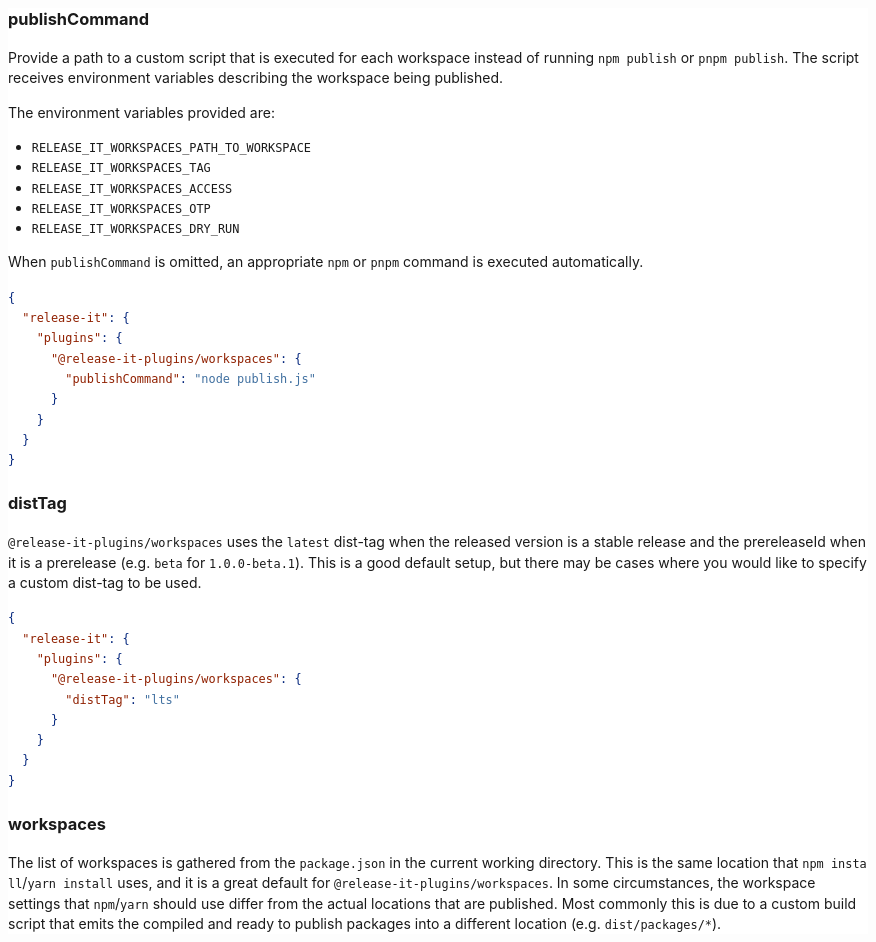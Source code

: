 ### publishCommand

Provide a path to a custom script that is executed for each workspace instead of
running `npm publish` or `pnpm publish`. The script receives environment
variables describing the workspace being published.

The environment variables provided are:

- `RELEASE_IT_WORKSPACES_PATH_TO_WORKSPACE`
- `RELEASE_IT_WORKSPACES_TAG`
- `RELEASE_IT_WORKSPACES_ACCESS`
- `RELEASE_IT_WORKSPACES_OTP`
- `RELEASE_IT_WORKSPACES_DRY_RUN`

When `publishCommand` is omitted, an appropriate `npm` or `pnpm` command is
executed automatically.

```json
{
  "release-it": {
    "plugins": {
      "@release-it-plugins/workspaces": {
        "publishCommand": "node publish.js"
      }
    }
  }
}
```

### distTag

`@release-it-plugins/workspaces` uses the `latest` dist-tag when the
released version is a stable release and the prereleaseId when it is a
prerelease (e.g. `beta` for `1.0.0-beta.1`). This is a good default setup, but
there may be cases where you would like to specify a custom dist-tag to be
used.

```json
{
  "release-it": {
    "plugins": {
      "@release-it-plugins/workspaces": {
        "distTag": "lts"
      }
    }
  }
}
```

### workspaces

The list of workspaces is gathered from the `package.json` in the current
working directory. This is the same location that `npm install`/`yarn install` uses, and it
is a great default for `@release-it-plugins/workspaces`. In some circumstances, the
workspace settings that `npm`/`yarn` should use differ from the actual locations that
are published.  Most commonly this is due to a custom build script that emits
the compiled and ready to publish packages into a different location (e.g.
`dist/packages/*`).
